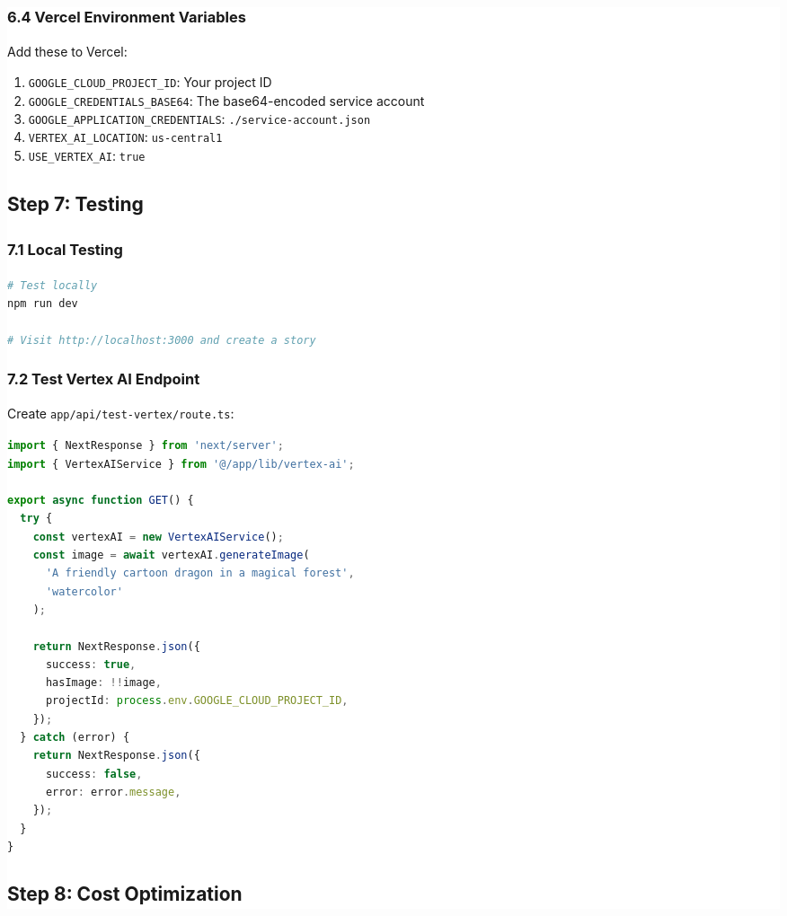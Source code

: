 ### 6.4 Vercel Environment Variables

Add these to Vercel:

1. `GOOGLE_CLOUD_PROJECT_ID`: Your project ID
2. `GOOGLE_CREDENTIALS_BASE64`: The base64-encoded service account
3. `GOOGLE_APPLICATION_CREDENTIALS`: `./service-account.json`
4. `VERTEX_AI_LOCATION`: `us-central1`
5. `USE_VERTEX_AI`: `true`

## Step 7: Testing

### 7.1 Local Testing

```bash
# Test locally
npm run dev

# Visit http://localhost:3000 and create a story
```

### 7.2 Test Vertex AI Endpoint

Create `app/api/test-vertex/route.ts`:

```typescript
import { NextResponse } from 'next/server';
import { VertexAIService } from '@/app/lib/vertex-ai';

export async function GET() {
  try {
    const vertexAI = new VertexAIService();
    const image = await vertexAI.generateImage(
      'A friendly cartoon dragon in a magical forest',
      'watercolor'
    );
    
    return NextResponse.json({
      success: true,
      hasImage: !!image,
      projectId: process.env.GOOGLE_CLOUD_PROJECT_ID,
    });
  } catch (error) {
    return NextResponse.json({
      success: false,
      error: error.message,
    });
  }
}
```

## Step 8: Cost Optimization
